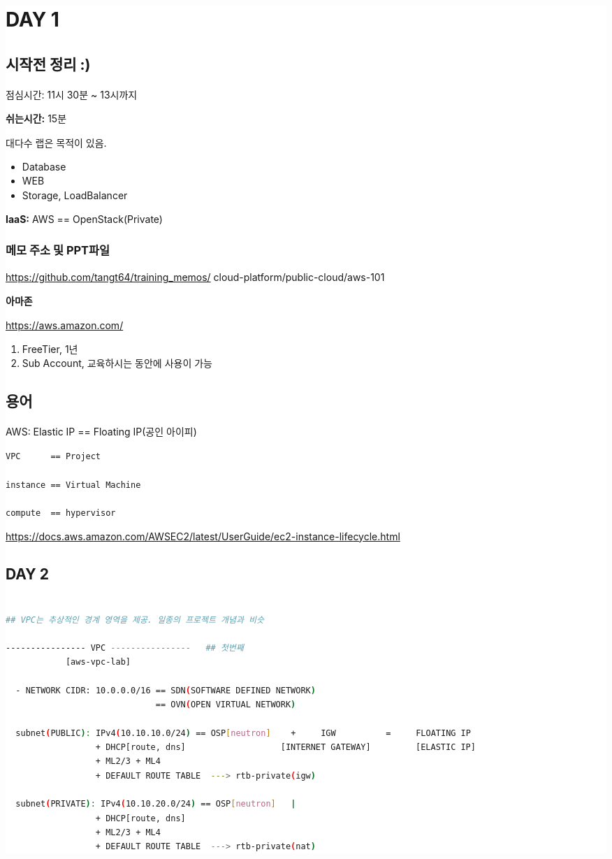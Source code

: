 # DAY 1

## 시작전 정리 :)

점심시간: 11시 30분 ~ 13시까지


__쉬는시간:__ 15분 

대다수 랩은 목적이 있음.
- Database
- WEB
- Storage, LoadBalancer

__IaaS:__ AWS == OpenStack(Private)


### 메모 주소 및 PPT파일 

https://github.com/tangt64/training_memos/
                                          cloud-platform/public-cloud/aws-101

__아마존__

https://aws.amazon.com/

1. FreeTier, 1년
2. Sub Account, 교육하시는 동안에 사용이 가능


## 용어

AWS: Elastic IP == Floating IP(공인 아이피)


```
VPC      == Project

instance == Virtual Machine

compute  == hypervisor
```


https://docs.aws.amazon.com/AWSEC2/latest/UserGuide/ec2-instance-lifecycle.html


## DAY 2

```bash

## VPC는 추상적인 경계 영역을 제공. 일종의 프로젝트 개념과 비슷

---------------- VPC ----------------   ## 첫번째
            [aws-vpc-lab]

  - NETWORK CIDR: 10.0.0.0/16 == SDN(SOFTWARE DEFINED NETWORK)
                              == OVN(OPEN VIRTUAL NETWORK)

  subnet(PUBLIC): IPv4(10.10.10.0/24) == OSP[neutron]    +     IGW          =     FLOATING IP
                  + DHCP[route, dns]                   [INTERNET GATEWAY]         [ELASTIC IP]
                  + ML2/3 + ML4
                  + DEFAULT ROUTE TABLE  ---> rtb-private(igw)

  subnet(PRIVATE): IPv4(10.10.20.0/24) == OSP[neutron]   |
                  + DHCP[route, dns]
                  + ML2/3 + ML4
                  + DEFAULT ROUTE TABLE  ---> rtb-private(nat)
```